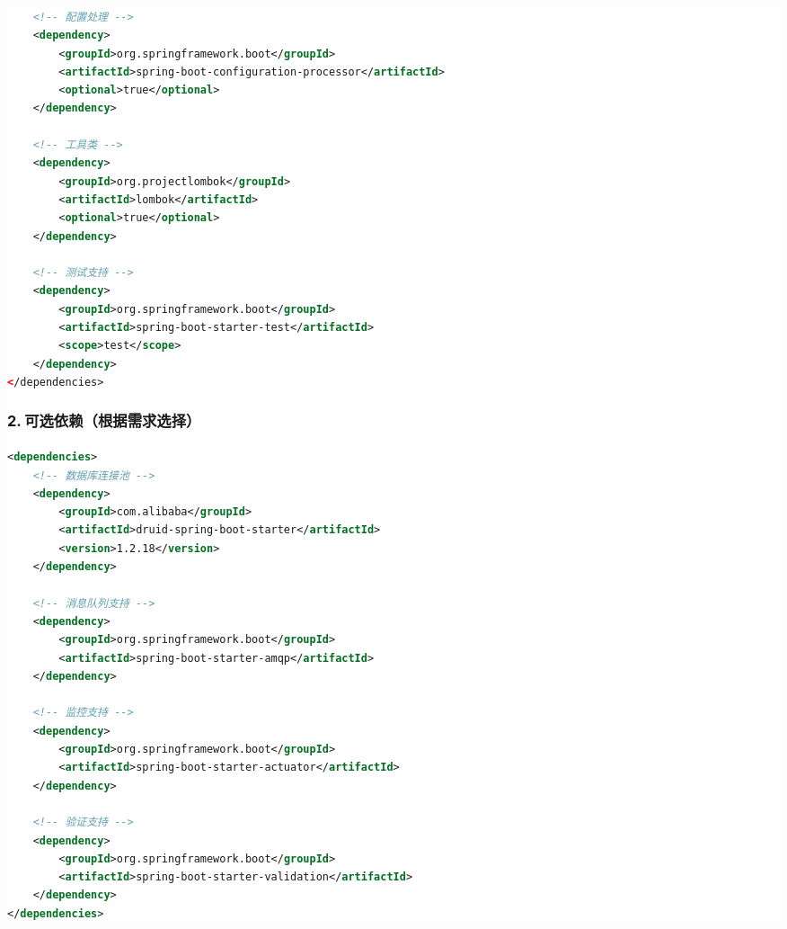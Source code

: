 ```xml
    <!-- 配置处理 -->
    <dependency>
        <groupId>org.springframework.boot</groupId>
        <artifactId>spring-boot-configuration-processor</artifactId>
        <optional>true</optional>
    </dependency>
    
    <!-- 工具类 -->
    <dependency>
        <groupId>org.projectlombok</groupId>
        <artifactId>lombok</artifactId>
        <optional>true</optional>
    </dependency>
    
    <!-- 测试支持 -->
    <dependency>
        <groupId>org.springframework.boot</groupId>
        <artifactId>spring-boot-starter-test</artifactId>
        <scope>test</scope>
    </dependency>
</dependencies>
```

### 2. 可选依赖（根据需求选择）
```xml
<dependencies>
    <!-- 数据库连接池 -->
    <dependency>
        <groupId>com.alibaba</groupId>
        <artifactId>druid-spring-boot-starter</artifactId>
        <version>1.2.18</version>
    </dependency>
    
    <!-- 消息队列支持 -->
    <dependency>
        <groupId>org.springframework.boot</groupId>
        <artifactId>spring-boot-starter-amqp</artifactId>
    </dependency>
    
    <!-- 监控支持 -->
    <dependency>
        <groupId>org.springframework.boot</groupId>
        <artifactId>spring-boot-starter-actuator</artifactId>
    </dependency>
    
    <!-- 验证支持 -->
    <dependency>
        <groupId>org.springframework.boot</groupId>
        <artifactId>spring-boot-starter-validation</artifactId>
    </dependency>
</dependencies>
```

